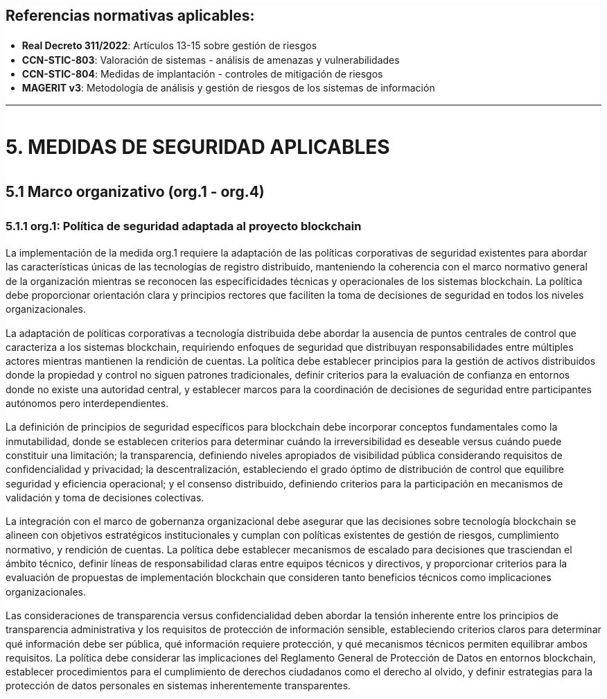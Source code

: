 
## Referencias normativas aplicables:
- **Real Decreto 311/2022**: Artículos 13-15 sobre gestión de riesgos
- **CCN-STIC-803**: Valoración de sistemas - análisis de amenazas y vulnerabilidades
- **CCN-STIC-804**: Medidas de implantación - controles de mitigación de riesgos
- **MAGERIT v3**: Metodología de análisis y gestión de riesgos de los sistemas de información

---


# 5. MEDIDAS DE SEGURIDAD APLICABLES

## 5.1 Marco organizativo (org.1 - org.4)

### 5.1.1 org.1: Política de seguridad adaptada al proyecto blockchain

La implementación de la medida org.1 requiere la adaptación de las políticas corporativas de seguridad existentes para abordar las características únicas de las tecnologías de registro distribuido, manteniendo la coherencia con el marco normativo general de la organización mientras se reconocen las especificidades técnicas y operacionales de los sistemas blockchain. La política debe proporcionar orientación clara y principios rectores que faciliten la toma de decisiones de seguridad en todos los niveles organizacionales.

La adaptación de políticas corporativas a tecnología distribuida debe abordar la ausencia de puntos centrales de control que caracteriza a los sistemas blockchain, requiriendo enfoques de seguridad que distribuyan responsabilidades entre múltiples actores mientras mantienen la rendición de cuentas. La política debe establecer principios para la gestión de activos distribuidos donde la propiedad y control no siguen patrones tradicionales, definir criterios para la evaluación de confianza en entornos donde no existe una autoridad central, y establecer marcos para la coordinación de decisiones de seguridad entre participantes autónomos pero interdependientes.

La definición de principios de seguridad específicos para blockchain debe incorporar conceptos fundamentales como la inmutabilidad, donde se establecen criterios para determinar cuándo la irreversibilidad es deseable versus cuándo puede constituir una limitación; la transparencia, definiendo niveles apropiados de visibilidad pública considerando requisitos de confidencialidad y privacidad; la descentralización, estableciendo el grado óptimo de distribución de control que equilibre seguridad y eficiencia operacional; y el consenso distribuido, definiendo criterios para la participación en mecanismos de validación y toma de decisiones colectivas.

La integración con el marco de gobernanza organizacional debe asegurar que las decisiones sobre tecnología blockchain se alineen con objetivos estratégicos institucionales y cumplan con políticas existentes de gestión de riesgos, cumplimiento normativo, y rendición de cuentas. La política debe establecer mecanismos de escalado para decisiones que trasciendan el ámbito técnico, definir líneas de responsabilidad claras entre equipos técnicos y directivos, y proporcionar criterios para la evaluación de propuestas de implementación blockchain que consideren tanto beneficios técnicos como implicaciones organizacionales.

Las consideraciones de transparencia versus confidencialidad deben abordar la tensión inherente entre los principios de transparencia administrativa y los requisitos de protección de información sensible, estableciendo criterios claros para determinar qué información debe ser pública, qué información requiere protección, y qué mecanismos técnicos permiten equilibrar ambos requisitos. La política debe considerar las implicaciones del Reglamento General de Protección de Datos en entornos blockchain, establecer procedimientos para el cumplimiento de derechos ciudadanos como el derecho al olvido, y definir estrategias para la protección de datos personales en sistemas inherentemente transparentes.
